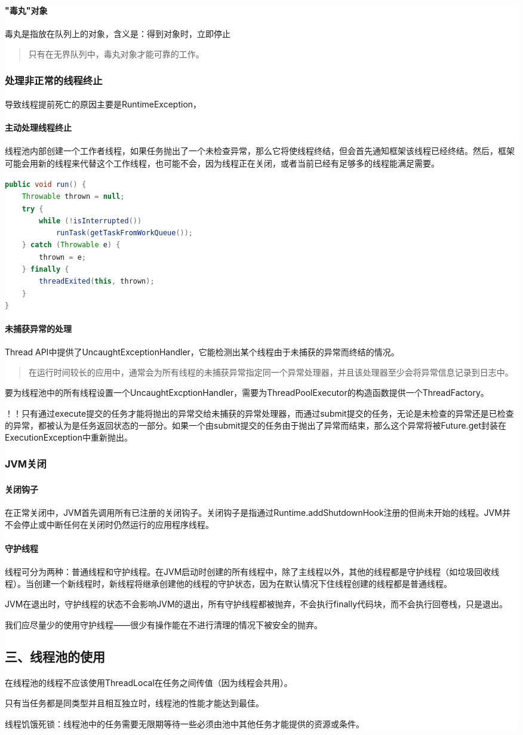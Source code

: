 ####  "毒丸"对象
毒丸是指放在队列上的对象，含义是：得到对象时，立即停止

> 只有在无界队列中，毒丸对象才能可靠的工作。

### 处理非正常的线程终止
导致线程提前死亡的原因主要是RuntimeException，
#### 主动处理线程终止
线程池内部创建一个工作者线程，如果任务抛出了一个未检查异常，那么它将使线程终结，但会首先通知框架该线程已经终结。然后，框架可能会用新的线程来代替这个工作线程，也可能不会，因为线程正在关闭，或者当前已经有足够多的线程能满足需要。


```java
public void run() {
    Throwable thrown = null;
    try {
        while (!isInterrupted())
            runTask(getTaskFromWorkQueue());
    } catch (Throwable e) {
        thrown = e;
    } finally {
        threadExited(this, thrown);
    }
}
```

#### 未捕获异常的处理
Thread API中提供了UncaughtExceptionHandler，它能检测出某个线程由于未捕获的异常而终结的情况。

> 在运行时间较长的应用中，通常会为所有线程的未捕获异常指定同一个异常处理器，并且该处理器至少会将异常信息记录到日志中。

要为线程池中的所有线程设置一个UncaughtExcptionHandler，需要为ThreadPoolExecutor的构造函数提供一个ThreadFactory。

！！只有通过execute提交的任务才能将抛出的异常交给未捕获的异常处理器，而通过submit提交的任务，无论是未检查的异常还是已检查的异常，都被认为是任务返回状态的一部分。如果一个由submit提交的任务由于抛出了异常而结束，那么这个异常将被Future.get封装在ExecutionException中重新抛出。

### JVM关闭
#### 关闭钩子
在正常关闭中，JVM首先调用所有已注册的关闭钩子。关闭钩子是指通过Runtime.addShutdownHook注册的但尚未开始的线程。JVM并不会停止或中断任何在关闭时仍然运行的应用程序线程。

#### 守护线程
线程可分为两种：普通线程和守护线程。在JVM启动时创建的所有线程中，除了主线程以外，其他的线程都是守护线程（如垃圾回收线程）。当创建一个新线程时，新线程将继承创建他的线程的守护状态，因为在默认情况下住线程创建的线程都是普通线程。

JVM在退出时，守护线程的状态不会影响JVM的退出，所有守护线程都被抛弃，不会执行finally代码块，而不会执行回卷栈，只是退出。

我们应尽量少的使用守护线程——很少有操作能在不进行清理的情况下被安全的抛弃。

## 三、线程池的使用
在线程池的线程不应该使用ThreadLocal在任务之间传值（因为线程会共用）。

只有当任务都是同类型并且相互独立时，线程池的性能才能达到最佳。

线程饥饿死锁：线程池中的任务需要无限期等待一些必须由池中其他任务才能提供的资源或条件。

